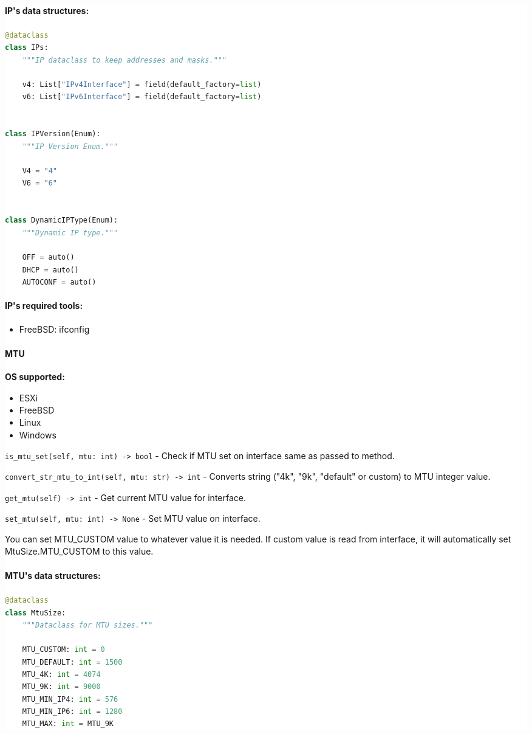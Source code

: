 #### IP's data structures:
```python
@dataclass
class IPs:
    """IP dataclass to keep addresses and masks."""

    v4: List["IPv4Interface"] = field(default_factory=list)
    v6: List["IPv6Interface"] = field(default_factory=list)


class IPVersion(Enum):
    """IP Version Enum."""

    V4 = "4"
    V6 = "6"


class DynamicIPType(Enum):
    """Dynamic IP type."""

    OFF = auto()
    DHCP = auto()
    AUTOCONF = auto()

```
#### IP's required tools:

* FreeBSD: ifconfig

#### MTU
**OS supported:**
 - ESXi
 - FreeBSD
 - Linux
 - Windows

`is_mtu_set(self, mtu: int) -> bool` - Check if MTU set on interface same as passed to method.

`convert_str_mtu_to_int(self, mtu: str) -> int` - Converts string ("4k", "9k", "default" or custom) to MTU integer value.

`get_mtu(self) -> int` - Get current MTU value for interface.

`set_mtu(self, mtu: int) -> None` - Set MTU value on interface.

You can set MTU_CUSTOM value to whatever value it is needed.
If custom value is read from interface, it will automatically set MtuSize.MTU_CUSTOM to this value.

#### MTU's data structures:
```python
@dataclass
class MtuSize:
    """Dataclass for MTU sizes."""

    MTU_CUSTOM: int = 0
    MTU_DEFAULT: int = 1500
    MTU_4K: int = 4074
    MTU_9K: int = 9000
    MTU_MIN_IP4: int = 576
    MTU_MIN_IP6: int = 1280
    MTU_MAX: int = MTU_9K

```
